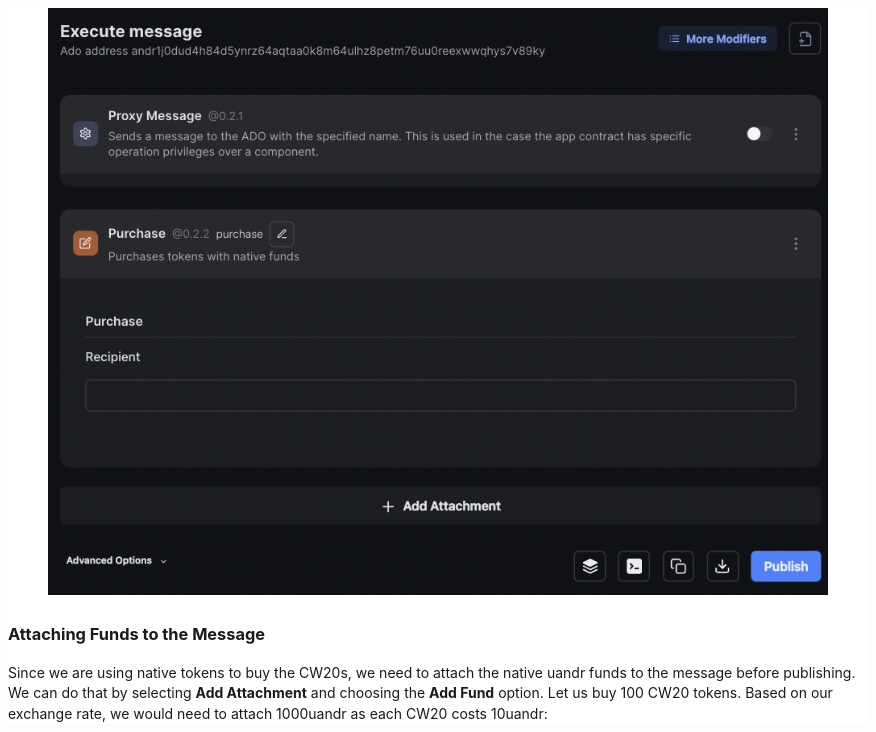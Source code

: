 <figure><img src="../../.gitbook/assets/Screen Shot 2024-02-08 at 7.22.11 PM.png" alt=""><figcaption></figcaption></figure>

### Attaching Funds to the Message

Since we are using native tokens to buy the CW20s, we need to attach the native uandr funds to the message before publishing. We can do that by selecting **Add Attachment** and choosing the **Add Fund** option. Let us buy 100 CW20 tokens. Based on our exchange rate, we would need to attach 1000uandr as each CW20 costs 10uandr:
